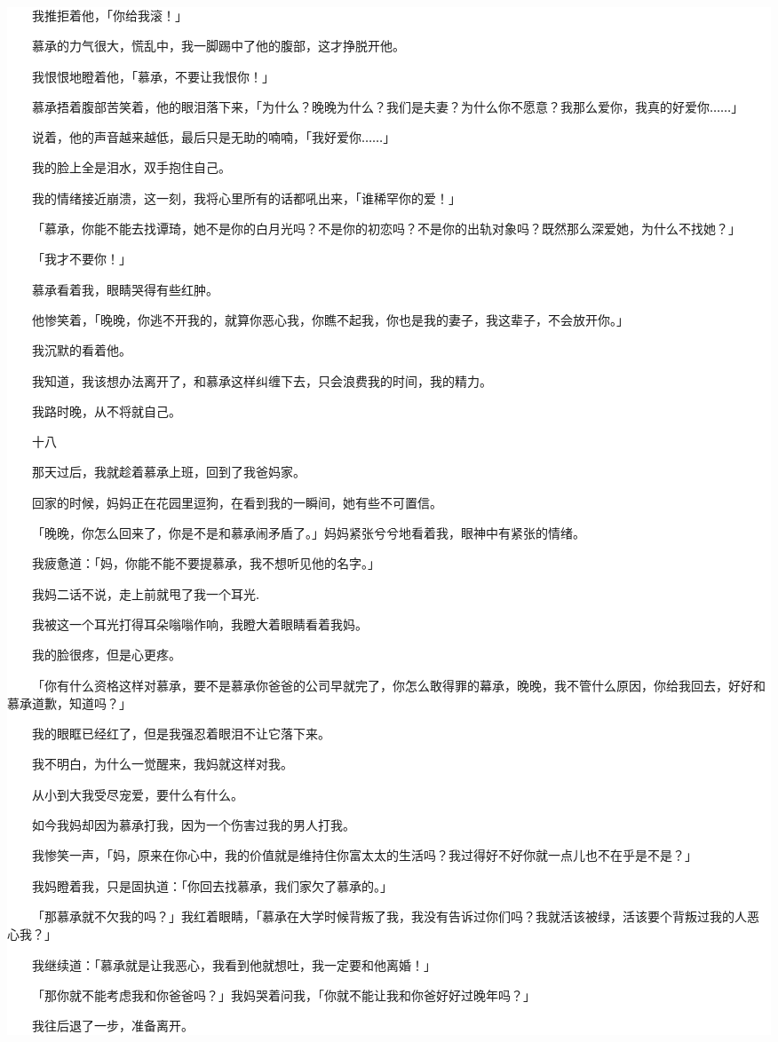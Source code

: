 &emsp;&emsp;我推拒着他，「你给我滚！」  
  
&emsp;&emsp;慕承的力气很大，慌乱中，我一脚踢中了他的腹部，这才挣脱开他。  
  
&emsp;&emsp;我恨恨地瞪着他，「慕承，不要让我恨你！」  
  
&emsp;&emsp;慕承捂着腹部苦笑着，他的眼泪落下来，「为什么？晚晚为什么？我们是夫妻？为什么你不愿意？我那么爱你，我真的好爱你……」  
  
&emsp;&emsp;说着，他的声音越来越低，最后只是无助的喃喃，「我好爱你……」  
  
&emsp;&emsp;我的脸上全是泪水，双手抱住自己。  
  
&emsp;&emsp;我的情绪接近崩溃，这一刻，我将心里所有的话都吼出来，「谁稀罕你的爱！」  
  
&emsp;&emsp;「慕承，你能不能去找谭琦，她不是你的白月光吗？不是你的初恋吗？不是你的出轨对象吗？既然那么深爱她，为什么不找她？」  
  
&emsp;&emsp;「我才不要你！」  
  
&emsp;&emsp;慕承看着我，眼睛哭得有些红肿。  
  
&emsp;&emsp;他惨笑着，「晚晚，你逃不开我的，就算你恶心我，你瞧不起我，你也是我的妻子，我这辈子，不会放开你。」  
  
&emsp;&emsp;我沉默的看着他。  
  
&emsp;&emsp;我知道，我该想办法离开了，和慕承这样纠缠下去，只会浪费我的时间，我的精力。  
  
&emsp;&emsp;我路时晚，从不将就自己。  
  
&emsp;&emsp;十八  
  
&emsp;&emsp;那天过后，我就趁着慕承上班，回到了我爸妈家。  
  
&emsp;&emsp;回家的时候，妈妈正在花园里逗狗，在看到我的一瞬间，她有些不可置信。  
  
&emsp;&emsp;「晚晚，你怎么回来了，你是不是和慕承闹矛盾了。」妈妈紧张兮兮地看着我，眼神中有紧张的情绪。  
  
&emsp;&emsp;我疲惫道：「妈，你能不能不要提慕承，我不想听见他的名字。」  
  
&emsp;&emsp;我妈二话不说，走上前就甩了我一个耳光.  
  
&emsp;&emsp;我被这一个耳光打得耳朵嗡嗡作响，我瞪大着眼睛看着我妈。  
  
&emsp;&emsp;我的脸很疼，但是心更疼。  
  
&emsp;&emsp;「你有什么资格这样对慕承，要不是慕承你爸爸的公司早就完了，你怎么敢得罪的幕承，晚晚，我不管什么原因，你给我回去，好好和慕承道歉，知道吗？」  
  
&emsp;&emsp;我的眼眶已经红了，但是我强忍着眼泪不让它落下来。  
  
&emsp;&emsp;我不明白，为什么一觉醒来，我妈就这样对我。  
  
&emsp;&emsp;从小到大我受尽宠爱，要什么有什么。  
  
&emsp;&emsp;如今我妈却因为慕承打我，因为一个伤害过我的男人打我。  
  
&emsp;&emsp;我惨笑一声，「妈，原来在你心中，我的价值就是维持住你富太太的生活吗？我过得好不好你就一点儿也不在乎是不是？」  
  
&emsp;&emsp;我妈瞪着我，只是固执道：「你回去找慕承，我们家欠了慕承的。」  
  
&emsp;&emsp;「那慕承就不欠我的吗？」我红着眼睛，「慕承在大学时候背叛了我，我没有告诉过你们吗？我就活该被绿，活该要个背叛过我的人恶心我？」  
  
&emsp;&emsp;我继续道：「慕承就是让我恶心，我看到他就想吐，我一定要和他离婚！」  
  
&emsp;&emsp;「那你就不能考虑我和你爸爸吗？」我妈哭着问我，「你就不能让我和你爸好好过晚年吗？」  
  
&emsp;&emsp;我往后退了一步，准备离开。  
  